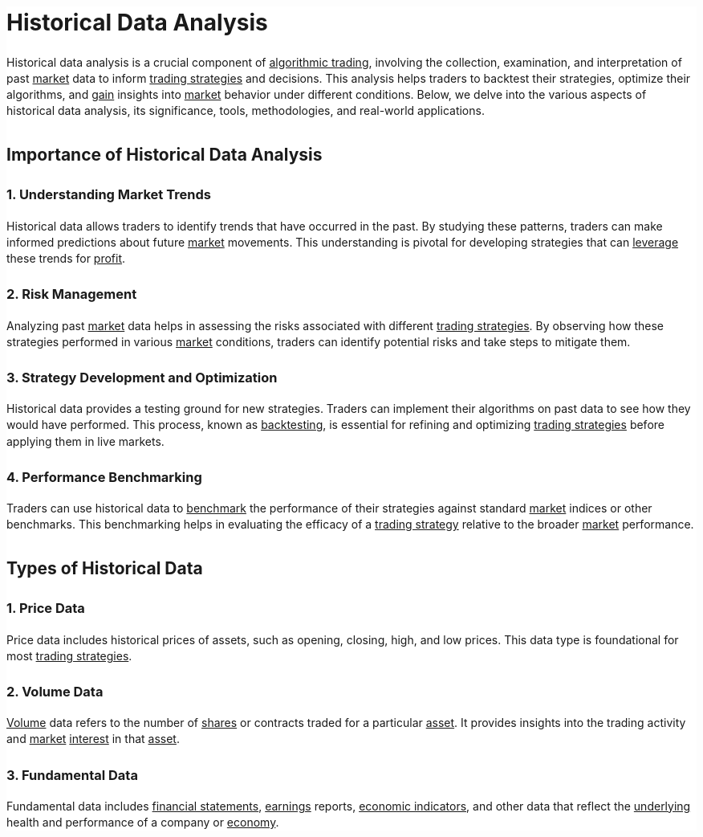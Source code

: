 # Historical Data Analysis

Historical data analysis is a crucial component of [algorithmic trading](../a/algorithmic_trading.md), involving the collection, examination, and interpretation of past [market](../m/market.md) data to inform [trading strategies](../t/trading_strategies.md) and decisions. This analysis helps traders to backtest their strategies, optimize their algorithms, and [gain](../g/gain.md) insights into [market](../m/market.md) behavior under different conditions. Below, we delve into the various aspects of historical data analysis, its significance, tools, methodologies, and real-world applications.

## Importance of Historical Data Analysis

### 1. Understanding Market Trends
Historical data allows traders to identify trends that have occurred in the past. By studying these patterns, traders can make informed predictions about future [market](../m/market.md) movements. This understanding is pivotal for developing strategies that can [leverage](../l/leverage.md) these trends for [profit](../p/profit.md).

### 2. Risk Management
Analyzing past [market](../m/market.md) data helps in assessing the risks associated with different [trading strategies](../t/trading_strategies.md). By observing how these strategies performed in various [market](../m/market.md) conditions, traders can identify potential risks and take steps to mitigate them.

### 3. Strategy Development and Optimization
Historical data provides a testing ground for new strategies. Traders can implement their algorithms on past data to see how they would have performed. This process, known as [backtesting](../b/backtesting.md), is essential for refining and optimizing [trading strategies](../t/trading_strategies.md) before applying them in live markets.

### 4. Performance Benchmarking
Traders can use historical data to [benchmark](../b/benchmark.md) the performance of their strategies against standard [market](../m/market.md) indices or other benchmarks. This benchmarking helps in evaluating the efficacy of a [trading strategy](../t/trading_strategy.md) relative to the broader [market](../m/market.md) performance.

## Types of Historical Data

### 1. Price Data
Price data includes historical prices of assets, such as opening, closing, high, and low prices. This data type is foundational for most [trading strategies](../t/trading_strategies.md).

### 2. Volume Data
[Volume](../v/volume.md) data refers to the number of [shares](../s/shares.md) or contracts traded for a particular [asset](../a/asset.md). It provides insights into the trading activity and [market](../m/market.md) [interest](../i/interest.md) in that [asset](../a/asset.md).

### 3. Fundamental Data
Fundamental data includes [financial statements](../f/financial_statements.md), [earnings](../e/earnings.md) reports, [economic indicators](../e/economic_indicators.md), and other data that reflect the [underlying](../u/underlying.md) health and performance of a company or [economy](../e/economy.md).
